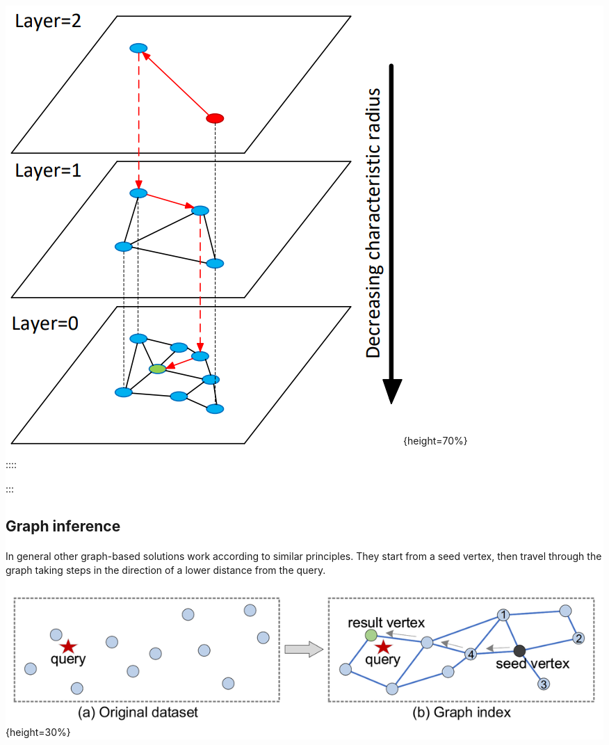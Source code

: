 ![HNSW inference from [@malkov2018efficient]](figures/hnsw_infer.png){height=70%}

::::

:::

## Graph inference

In general other graph-based solutions work according to similar principles. They start from a seed vertex, then travel through the graph taking steps in the direction of a lower distance from the query.

![How graph-based ANN search works: [@wang2021comprehensive]](figures/approx_nn_example.png){height=30%}
